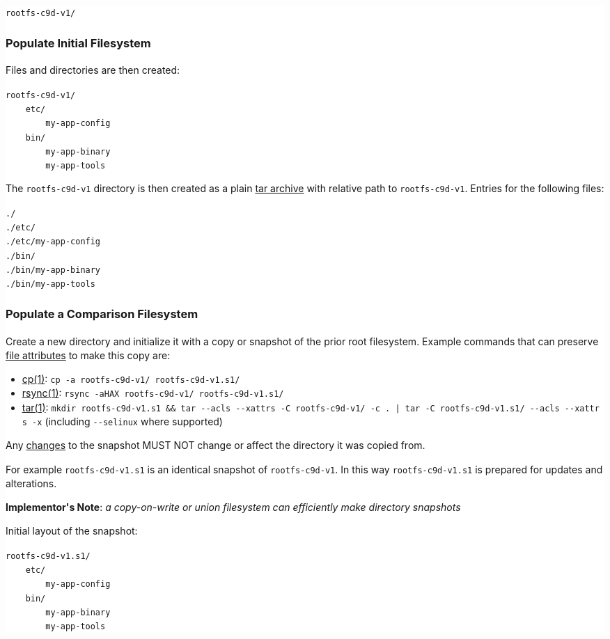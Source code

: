 ```
rootfs-c9d-v1/
```

### Populate Initial Filesystem

Files and directories are then created:

```
rootfs-c9d-v1/
    etc/
        my-app-config
    bin/
        my-app-binary
        my-app-tools
```

The `rootfs-c9d-v1` directory is then created as a plain [tar archive][tar-archive] with relative path to `rootfs-c9d-v1`.
Entries for the following files:

```
./
./etc/
./etc/my-app-config
./bin/
./bin/my-app-binary
./bin/my-app-tools
```

### Populate a Comparison Filesystem

Create a new directory and initialize it with a copy or snapshot of the prior root filesystem.
Example commands that can preserve [file attributes](#file-attributes) to make this copy are:
* [cp(1)](http://linux.die.net/man/1/cp): `cp -a rootfs-c9d-v1/ rootfs-c9d-v1.s1/`
* [rsync(1)](http://linux.die.net/man/1/rsync):  `rsync -aHAX rootfs-c9d-v1/ rootfs-c9d-v1.s1/`
* [tar(1)](http://linux.die.net/man/1/tar): `mkdir rootfs-c9d-v1.s1 && tar --acls --xattrs -C rootfs-c9d-v1/ -c . | tar -C rootfs-c9d-v1.s1/ --acls --xattrs -x` (including `--selinux` where supported)

Any [changes](#change-types) to the snapshot MUST NOT change or affect the directory it was copied from.

For example `rootfs-c9d-v1.s1` is an identical snapshot of `rootfs-c9d-v1`.
In this way `rootfs-c9d-v1.s1` is prepared for updates and alterations.

**Implementor's Note**: *a copy-on-write or union filesystem can efficiently make directory snapshots*

Initial layout of the snapshot:

```
rootfs-c9d-v1.s1/
    etc/
        my-app-config
    bin/
        my-app-binary
        my-app-tools
```


[libarchive-tar]: https://github.com/libarchive/libarchive/wiki/ManPageTar5#POSIX_ustar_Archives
[gnu-tar-standard]: http://www.gnu.org/software/tar/manual/html_node/Standard.html
[tar-archive]: https://en.wikipedia.org/wiki/Tar_(computing)
[gzip]: http://www.zlib.org/rfc-gzip.html
